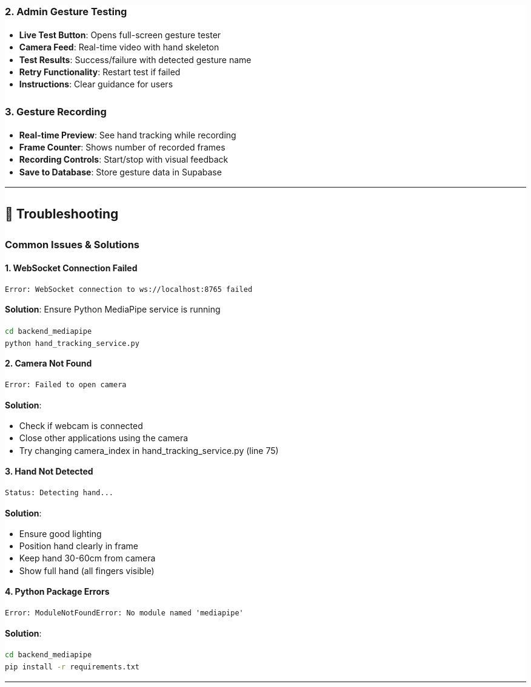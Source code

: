 ### 2. Admin Gesture Testing
- **Live Test Button**: Opens full-screen gesture tester
- **Camera Feed**: Real-time video with hand skeleton
- **Test Results**: Success/failure with detected gesture name
- **Retry Functionality**: Restart test if failed
- **Instructions**: Clear guidance for users

### 3. Gesture Recording
- **Real-time Preview**: See hand tracking while recording
- **Frame Counter**: Shows number of recorded frames
- **Recording Controls**: Start/stop with visual feedback
- **Save to Database**: Store gesture data in Supabase

---

## 🐛 Troubleshooting

### Common Issues & Solutions

**1. WebSocket Connection Failed**
```
Error: WebSocket connection to ws://localhost:8765 failed
```
**Solution**: Ensure Python MediaPipe service is running
```bash
cd backend_mediapipe
python hand_tracking_service.py
```

**2. Camera Not Found**
```
Error: Failed to open camera
```
**Solution**:
- Check if webcam is connected
- Close other applications using the camera
- Try changing camera_index in hand_tracking_service.py (line 75)

**3. Hand Not Detected**
```
Status: Detecting hand...
```
**Solution**:
- Ensure good lighting
- Position hand clearly in frame
- Keep hand 30-60cm from camera
- Show full hand (all fingers visible)

**4. Python Package Errors**
```
Error: ModuleNotFoundError: No module named 'mediapipe'
```
**Solution**:
```bash
cd backend_mediapipe
pip install -r requirements.txt
```

---